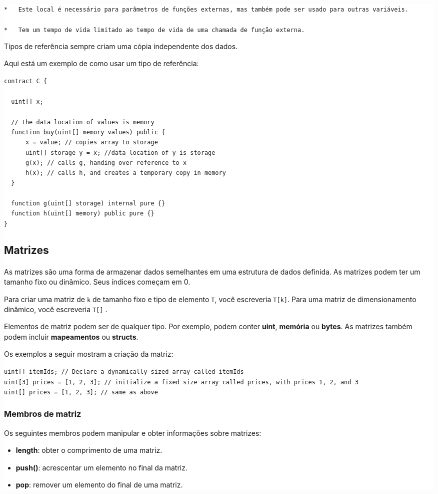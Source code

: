     *   Este local é necessário para parâmetros de funções externas, mas também pode ser usado para outras variáveis.

    *   Tem um tempo de vida limitado ao tempo de vida de uma chamada de função externa.

Tipos de referência sempre criam uma cópia independente dos dados.

Aqui está um exemplo de como usar um tipo de referência:

```
contract C {

  uint[] x;
  
  // the data location of values is memory
  function buy(uint[] memory values) public {
      x = value; // copies array to storage
      uint[] storage y = x; //data location of y is storage
      g(x); // calls g, handing over reference to x
      h(x); // calls h, and creates a temporary copy in memory
  }

  function g(uint[] storage) internal pure {}
  function h(uint[] memory) public pure {}
}

```

## Matrizes

As matrizes são uma forma de armazenar dados semelhantes em uma estrutura de dados definida. As matrizes podem ter um tamanho fixo ou dinâmico. Seus índices começam em 0.

Para criar uma matriz de `k` de tamanho fixo e tipo de elemento `T`, você escreveria `T[k]`. Para uma matriz de dimensionamento dinâmico, você escreveria `T[]` .

Elementos de matriz podem ser de qualquer tipo. Por exemplo, podem conter **uint**, **memória** ou **bytes**. As matrizes também podem incluir **mapeamentos** ou **structs**.

Os exemplos a seguir mostram a criação da matriz:

```
uint[] itemIds; // Declare a dynamically sized array called itemIds
uint[3] prices = [1, 2, 3]; // initialize a fixed size array called prices, with prices 1, 2, and 3
uint[] prices = [1, 2, 3]; // same as above

```

### Membros de matriz

Os seguintes membros podem manipular e obter informações sobre matrizes:

*   **length**: obter o comprimento de uma matriz.

*   **push()**: acrescentar um elemento no final da matriz.

*   **pop**: remover um elemento do final de uma matriz.
